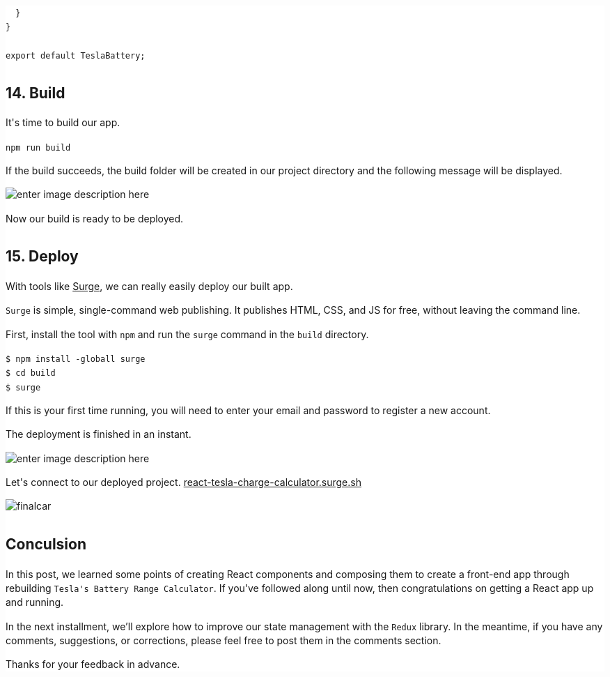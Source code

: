 ```
  }
}

export default TeslaBattery;
```

## 14. Build
It's time to build our app.

```
npm run build
```

If the build succeeds, the build folder will be created in our project directory and the following message will be displayed.

![enter image description here](https://lh3.googleusercontent.com/kBH7x8EdMr_Fk0hPTknOHdnDj7TFLmsqbEuk2obOf8U5y0lclyK2Doxgr_27h7DPrbEriVndow=s944 "build.png")

Now our build is ready to be deployed.

## 15. Deploy
With tools like [Surge](http://surge.sh/), we can really easily deploy our built app.

`Surge` is simple, single-command web publishing. It publishes HTML, CSS, and JS for free, without leaving the command line.

First, install the tool with `npm` and run the `surge` command in the `build` directory. 

```
$ npm install -globall surge
$ cd build
$ surge
```

If this is your first time running, you will need to enter your email and password to register a new account.

The deployment is finished in an instant.

![enter image description here](https://lh3.googleusercontent.com/WzzxlqjZfPd0GLEvaVwtEKIngc7uNkqzjN9JahXj_j3Y4t8Gi01jHQzTznkLQHtfEAHtkDrFyQ=s944 "surge.jpg")


Let's connect to our deployed project. [react-tesla-charge-calculator.surge.sh](http://react-tesla-charge-calculator.surge.sh/) 

![finalcar](https://lh3.googleusercontent.com/ADOBXOthirfSi9f9j-f2giwZc_9Gtlb6qcNAmnR0y1rLVBKvRRyG4Zf5oPkvtlXE2dsKKFy0Bw=s944 "final.gif")

## Conculsion
In this post, we learned some points of creating React components and composing them to create a front-end app through rebuilding `Tesla's Battery Range Calculator`. If you've followed along until now, then congratulations on getting a React app up and running.

In the next installment, we’ll explore how to improve our state management with the `Redux` library. In the meantime, if you have any comments, suggestions, or corrections, please feel free to post them in the comments section.

Thanks for your feedback in advance.




